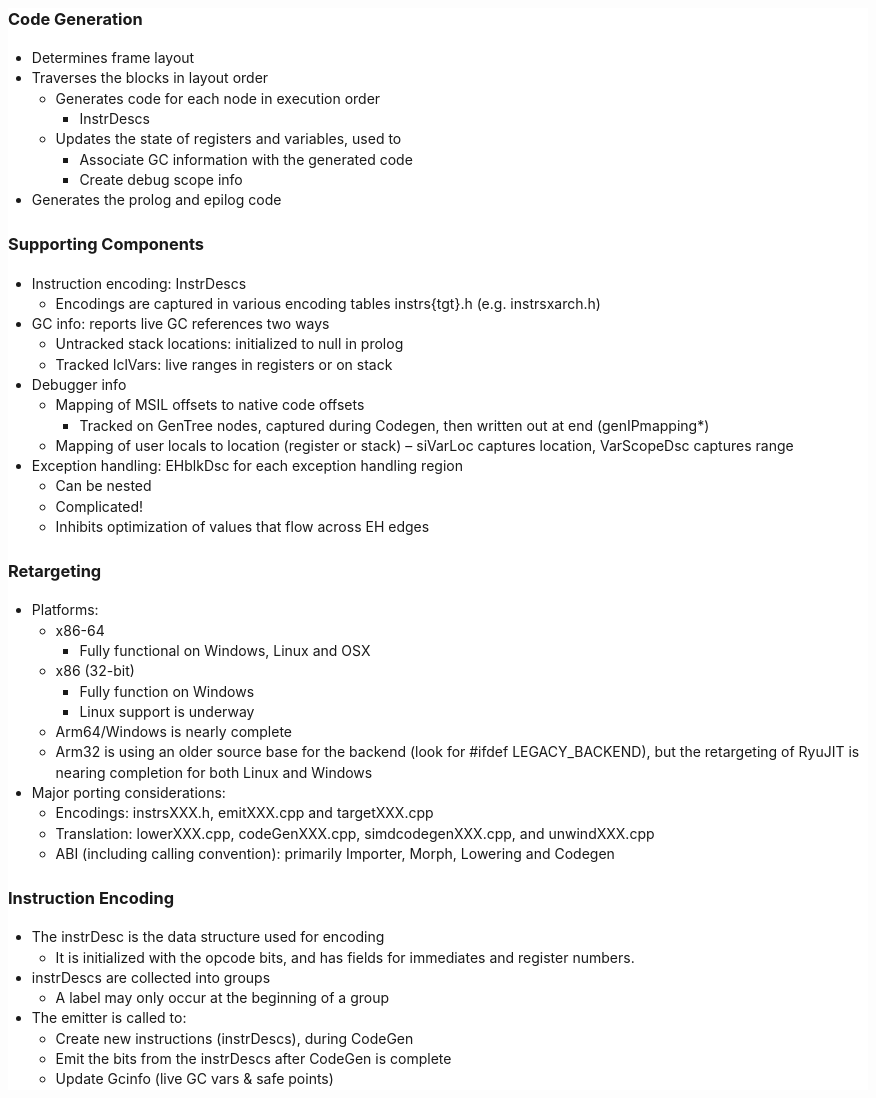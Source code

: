 ### Code Generation
- Determines frame layout
- Traverses the blocks in layout order
  - Generates code for each node in execution order
    - InstrDescs
  - Updates the state of registers and variables, used to
    - Associate GC information with the generated code
    - Create debug scope info
- Generates the prolog and epilog code

### Supporting Components
- Instruction encoding: InstrDescs
  - Encodings are captured in various encoding tables instrs{tgt}.h (e.g. instrsxarch.h)
- GC info: reports live GC references two ways
  - Untracked stack locations: initialized to null in prolog
  - Tracked lclVars: live ranges in registers or on stack
- Debugger info
  - Mapping of MSIL offsets to native code offsets
    - Tracked on GenTree nodes, captured during Codegen, then written out at end (genIPmapping*)
  - Mapping of user locals to location (register or stack) – siVarLoc captures location, VarScopeDsc captures range
- Exception handling: EHblkDsc for each exception handling region
  - Can be nested
  - Complicated!
  - Inhibits optimization of values that flow across EH edges

### Retargeting
- Platforms:
  - x86-64
    - Fully functional on Windows, Linux and OSX
  - x86 (32-bit)
    - Fully function on Windows
    - Linux support is underway
  - Arm64/Windows is nearly complete
  - Arm32 is using an older source base for the backend (look for #ifdef LEGACY_BACKEND), but the retargeting of RyuJIT is nearing completion for both Linux and Windows
- Major porting considerations:
  - Encodings: instrsXXX.h, emitXXX.cpp and targetXXX.cpp
  - Translation: lowerXXX.cpp, codeGenXXX.cpp, simdcodegenXXX.cpp, and unwindXXX.cpp
  - ABI (including calling convention): primarily Importer, Morph, Lowering and Codegen

### Instruction Encoding
- The instrDesc is the data structure used for encoding
  - It is initialized with the opcode bits, and has fields for immediates and register numbers.
- instrDescs are collected into groups
  - A label may only occur at the beginning of a group
- The emitter is called to:
  - Create new instructions (instrDescs), during CodeGen
  - Emit the bits from the instrDescs after CodeGen is complete
  - Update Gcinfo (live GC vars & safe points)
